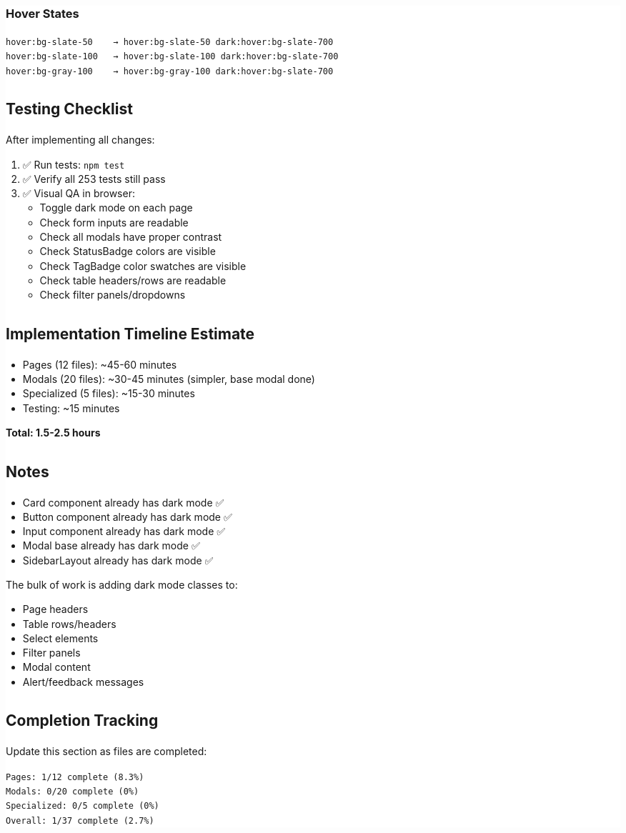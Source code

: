 ### Hover States
```
hover:bg-slate-50    → hover:bg-slate-50 dark:hover:bg-slate-700
hover:bg-slate-100   → hover:bg-slate-100 dark:hover:bg-slate-700
hover:bg-gray-100    → hover:bg-gray-100 dark:hover:bg-slate-700
```

## Testing Checklist

After implementing all changes:

1. ✅ Run tests: `npm test`
2. ✅ Verify all 253 tests still pass
3. ✅ Visual QA in browser:
   - Toggle dark mode on each page
   - Check form inputs are readable
   - Check all modals have proper contrast
   - Check StatusBadge colors are visible
   - Check TagBadge color swatches are visible
   - Check table headers/rows are readable
   - Check filter panels/dropdowns

## Implementation Timeline Estimate

- Pages (12 files): ~45-60 minutes
- Modals (20 files): ~30-45 minutes (simpler, base modal done)
- Specialized (5 files): ~15-30 minutes
- Testing: ~15 minutes

**Total: 1.5-2.5 hours**

## Notes

- Card component already has dark mode ✅
- Button component already has dark mode ✅
- Input component already has dark mode ✅
- Modal base already has dark mode ✅
- SidebarLayout already has dark mode ✅

The bulk of work is adding dark mode classes to:
- Page headers
- Table rows/headers
- Select elements
- Filter panels
- Modal content
- Alert/feedback messages

## Completion Tracking

Update this section as files are completed:

```
Pages: 1/12 complete (8.3%)
Modals: 0/20 complete (0%)
Specialized: 0/5 complete (0%)
Overall: 1/37 complete (2.7%)
```
